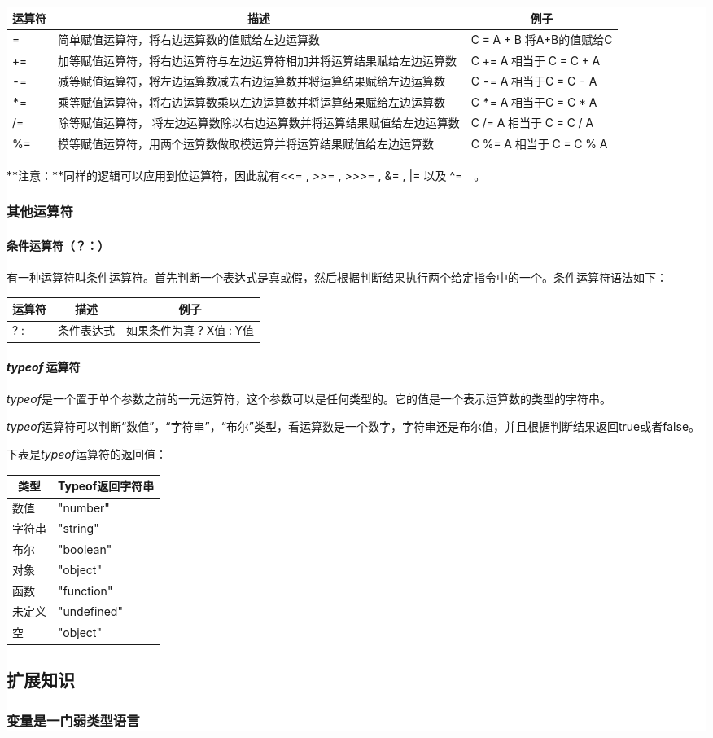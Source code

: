 | 运算符  | 描述                                   | 例子                   |
| ---- | ------------------------------------ | -------------------- |
| =    | 简单赋值运算符，将右边运算数的值赋给左边运算数              | C = A + B 将A+B的值赋给C  |
| +=   | 加等赋值运算符，将右边运算符与左边运算符相加并将运算结果赋给左边运算数  | C += A 相当于 C = C + A |
| -=   | 减等赋值运算符，将左边运算数减去右边运算数并将运算结果赋给左边运算数   | C -= A 相当于C = C - A  |
| *=   | 乘等赋值运算符，将右边运算数乘以左边运算数并将运算结果赋给左边运算数   | C *= A 相当于C = C * A  |
| /=   | 除等赋值运算符， 将左边运算数除以右边运算数并将运算结果赋值给左边运算数 | C /= A 相当于 C = C / A |
| %=   | 模等赋值运算符，用两个运算数做取模运算并将运算结果赋值给左边运算数    | C %= A 相当于 C = C % A |

**注意：**同样的逻辑可以应用到位运算符，因此就有<<= , >>= , >>>= , &= , |= 以及 ^=　。

### 其他运算符

#### 条件运算符（？：）

有一种运算符叫条件运算符。首先判断一个表达式是真或假，然后根据判断结果执行两个给定指令中的一个。条件运算符语法如下：

| 运算符  | 描述    | 例子               |
| ---- | ----- | ---------------- |
| ? :  | 条件表达式 | 如果条件为真 ? X值 : Y值 |

#### *typeof* 运算符

*typeof*是一个置于单个参数之前的一元运算符，这个参数可以是任何类型的。它的值是一个表示运算数的类型的字符串。

*typeof*运算符可以判断“数值”，“字符串”，“布尔”类型，看运算数是一个数字，字符串还是布尔值，并且根据判断结果返回true或者false。

下表是*typeof*运算符的返回值：

| 类型   | Typeof返回字符串 |
| ---- | ----------- |
| 数值   | "number"    |
| 字符串  | "string"    |
| 布尔   | "boolean"   |
| 对象   | "object"    |
| 函数   | "function"  |
| 未定义  | "undefined" |
| 空    | "object"    |



## 扩展知识

### 变量是一门弱类型语言
